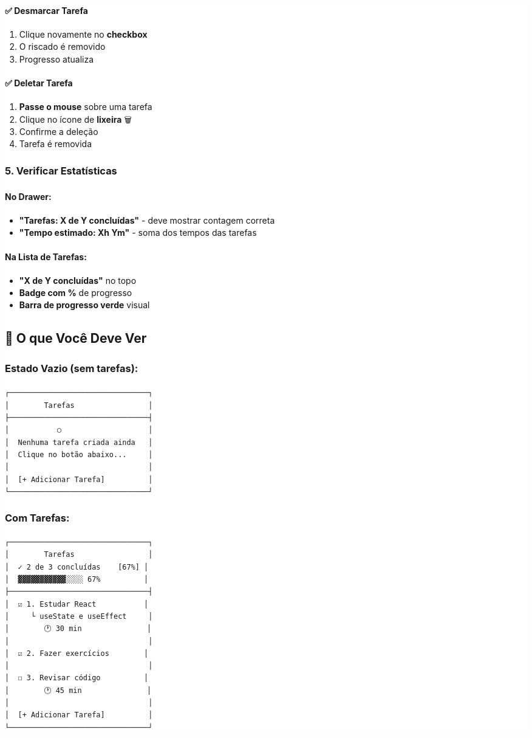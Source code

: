 #### ✅ Desmarcar Tarefa

1. Clique novamente no **checkbox**
2. O riscado é removido
3. Progresso atualiza

#### ✅ Deletar Tarefa

1. **Passe o mouse** sobre uma tarefa
2. Clique no ícone de **lixeira** 🗑️
3. Confirme a deleção
4. Tarefa é removida

### 5. Verificar Estatísticas

#### No Drawer:
- **"Tarefas: X de Y concluídas"** - deve mostrar contagem correta
- **"Tempo estimado: Xh Ym"** - soma dos tempos das tarefas

#### Na Lista de Tarefas:
- **"X de Y concluídas"** no topo
- **Badge com %** de progresso
- **Barra de progresso verde** visual

## 🎨 O que Você Deve Ver

### Estado Vazio (sem tarefas):
```
┌────────────────────────────────┐
│        Tarefas                 │
├────────────────────────────────┤
│           ○                    │
│  Nenhuma tarefa criada ainda   │
│  Clique no botão abaixo...     │
│                                │
│  [+ Adicionar Tarefa]          │
└────────────────────────────────┘
```

### Com Tarefas:
```
┌────────────────────────────────┐
│        Tarefas                 │
│  ✓ 2 de 3 concluídas    [67%] │
│  ▓▓▓▓▓▓▓▓▓▓▓░░░░ 67%          │
├────────────────────────────────┤
│  ☑ 1. Estudar React           │
│     └ useState e useEffect     │
│        🕐 30 min               │
│                                │
│  ☑ 2. Fazer exercícios        │
│                                │
│  ☐ 3. Revisar código          │
│        🕐 45 min               │
│                                │
│  [+ Adicionar Tarefa]          │
└────────────────────────────────┘
```
